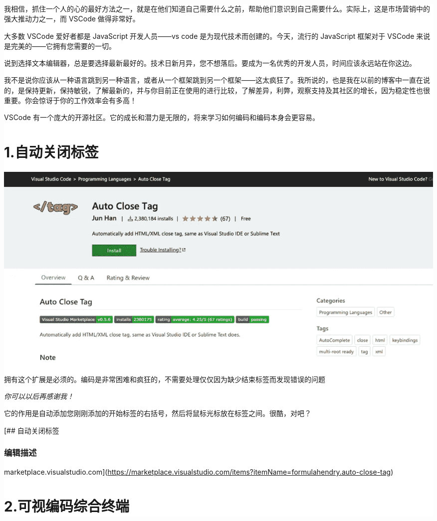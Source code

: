 我相信，抓住一个人的心的最好方法之一，就是在他们知道自己需要什么之前，帮助他们意识到自己需要什么。实际上，这是市场营销中的强大推动力之一，而 VSCode 做得非常好。

大多数 VSCode 爱好者都是 JavaScript 开发人员——vs code 是为现代技术而创建的。今天，流行的 JavaScript 框架对于 VSCode 来说是完美的——它拥有您需要的一切。

说到选择文本编辑器，总是要选择最新最好的。技术日新月异，您不想落后。要成为一名优秀的开发人员，时间应该永远站在你这边。

我不是说你应该从一种语言跳到另一种语言，或者从一个框架跳到另一个框架——这太疯狂了。我所说的，也是我在以前的博客中一直在说的，是保持更新，保持敏锐，了解最新的，并与你目前正在使用的进行比较，了解差异，利弊，观察支持及其社区的增长，因为稳定性也很重要。你会惊讶于你的工作效率会有多高！

VSCode 有一个庞大的开源社区。它的成长和潜力是无限的，将来学习如何编码和编码本身会更容易。

# 1.自动关闭标签

![](img/7dd905d49db5ceecd065a955480ae07f.png)

拥有这个扩展是必须的。编码是非常困难和疯狂的，不需要处理仅仅因为缺少结束标签而发现错误的问题

*你可以以后再感谢我！*

它的作用是自动添加您刚刚添加的开始标签的右括号，然后将鼠标光标放在标签之间。很酷，对吧？

[](https://marketplace.visualstudio.com/items?itemName=formulahendry.auto-close-tag) [## 自动关闭标签

### 编辑描述

marketplace.visualstudio.com](https://marketplace.visualstudio.com/items?itemName=formulahendry.auto-close-tag) 

# 2.可视编码综合终端
